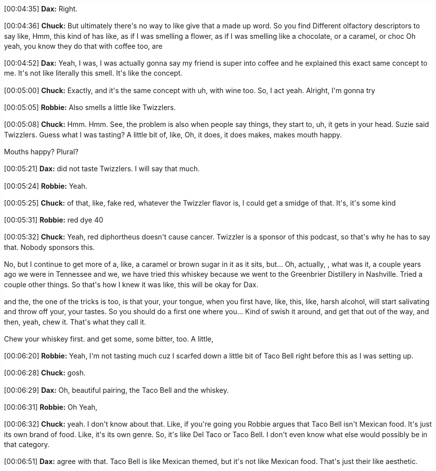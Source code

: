 [00:04:35] **Dax:** Right.

[00:04:36] **Chuck:** But ultimately there's no way to like give that a made up word. So you find Different olfactory descriptors to say like, Hmm, this kind of has like, as if I was smelling a flower, as if I was smelling like a chocolate, or a caramel, or choc Oh yeah, you know they do that with coffee too, are

[00:04:52] **Dax:** Yeah, I was, I was actually gonna say my friend is super into coffee and he explained this exact same concept to me. It's not like literally this smell. It's like the concept.

[00:05:00] **Chuck:** Exactly, and it's the same concept with uh, with wine too. So, I act yeah. Alright, I'm gonna try

[00:05:05] **Robbie:** Also smells a little like Twizzlers.

[00:05:08] **Chuck:** Hmm. Hmm. See, the problem is also when people say things, they start to, uh, it gets in your head. Suzie said Twizzlers. Guess what I was tasting? A little bit of, like, Oh, it does, it does makes, makes mouth happy.

Mouths happy? Plural?

[00:05:21] **Dax:** did not taste Twizzlers. I will say that much.

[00:05:24] **Robbie:** Yeah.

[00:05:25] **Chuck:** of that, like, fake red, whatever the Twizzler flavor is, I could get a smidge of that. It's, it's some kind

[00:05:31] **Robbie:** red dye 40

[00:05:32] **Chuck:** Yeah, red diphortheus doesn't cause cancer. Twizzler is a sponsor of this podcast, so that's why he has to say that. Nobody sponsors this.

No, but I continue to get more of a, like, a caramel or brown sugar in it as it sits, but... Oh, actually, , what was it, a couple years ago we were in Tennessee and we, we have tried this whiskey because we went to the Greenbrier Distillery in Nashville. Tried a couple other things. So that's how I knew it was like, this will be okay for Dax.

and the, the one of the tricks is too, is that your, your tongue, when you first have, like, this, like, harsh alcohol, will start salivating and throw off your, your tastes. So you should do a first one where you... Kind of swish it around, and get that out of the way, and then, yeah, chew it. That's what they call it.

Chew your whiskey first. and get some, some bitter, too. A little,

[00:06:20] **Robbie:** Yeah, I'm not tasting much cuz I scarfed down a little bit of Taco Bell right before this as I was setting up.

[00:06:28] **Chuck:** gosh.

[00:06:29] **Dax:** Oh, beautiful pairing, the Taco Bell and the whiskey.

[00:06:31] **Robbie:** Oh Yeah,

[00:06:32] **Chuck:** yeah. I don't know about that. Like, if you're going you Robbie argues that Taco Bell isn't Mexican food. It's just its own brand of food. Like, it's its own genre. So, it's like Del Taco or Taco Bell. I don't even know what else would possibly be in that category.

[00:06:51] **Dax:** agree with that. Taco Bell is like Mexican themed, but it's not like Mexican food. That's just their like aesthetic.
